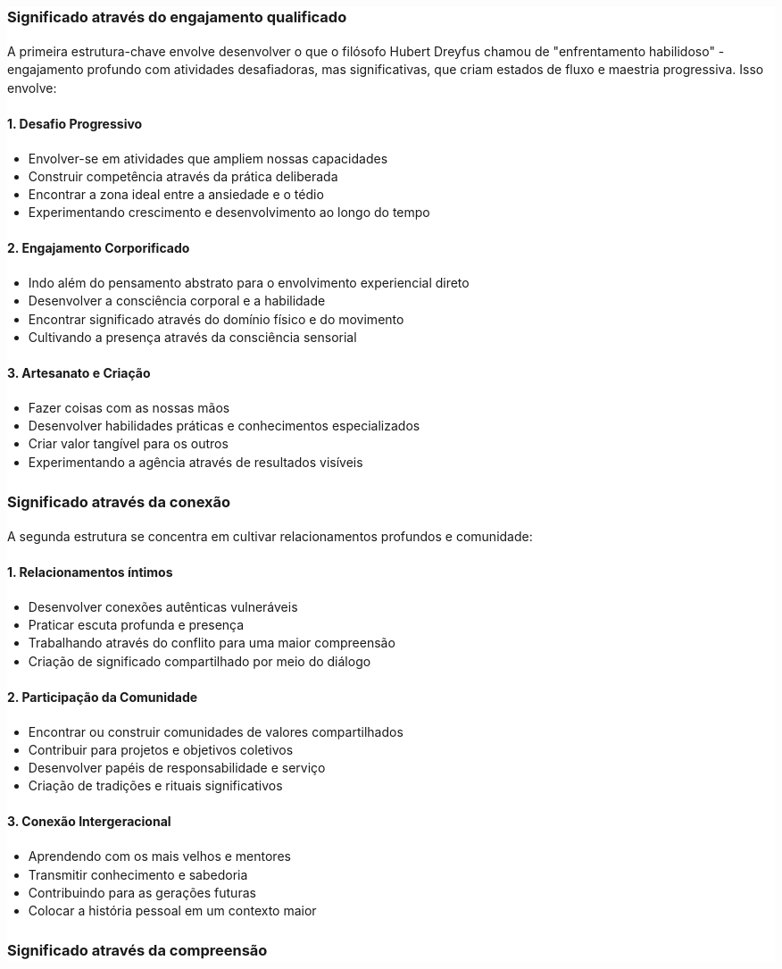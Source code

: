 ### Significado através do engajamento qualificado

A primeira estrutura-chave envolve desenvolver o que o filósofo Hubert Dreyfus chamou de "enfrentamento habilidoso" - engajamento profundo com atividades desafiadoras, mas significativas, que criam estados de fluxo e maestria progressiva. Isso envolve:

#### 1. Desafio Progressivo

- Envolver-se em atividades que ampliem nossas capacidades
- Construir competência através da prática deliberada
- Encontrar a zona ideal entre a ansiedade e o tédio
- Experimentando crescimento e desenvolvimento ao longo do tempo

#### 2. Engajamento Corporificado

- Indo além do pensamento abstrato para o envolvimento experiencial direto
- Desenvolver a consciência corporal e a habilidade
- Encontrar significado através do domínio físico e do movimento
- Cultivando a presença através da consciência sensorial

#### 3. Artesanato e Criação

- Fazer coisas com as nossas mãos
- Desenvolver habilidades práticas e conhecimentos especializados
- Criar valor tangível para os outros
- Experimentando a agência através de resultados visíveis

### Significado através da conexão

A segunda estrutura se concentra em cultivar relacionamentos profundos e comunidade:

#### 1. Relacionamentos íntimos

- Desenvolver conexões autênticas vulneráveis
- Praticar escuta profunda e presença
- Trabalhando através do conflito para uma maior compreensão
- Criação de significado compartilhado por meio do diálogo

#### 2. Participação da Comunidade

- Encontrar ou construir comunidades de valores compartilhados
- Contribuir para projetos e objetivos coletivos
- Desenvolver papéis de responsabilidade e serviço
- Criação de tradições e rituais significativos

#### 3. Conexão Intergeracional

- Aprendendo com os mais velhos e mentores
- Transmitir conhecimento e sabedoria
- Contribuindo para as gerações futuras
- Colocar a história pessoal em um contexto maior

### Significado através da compreensão

